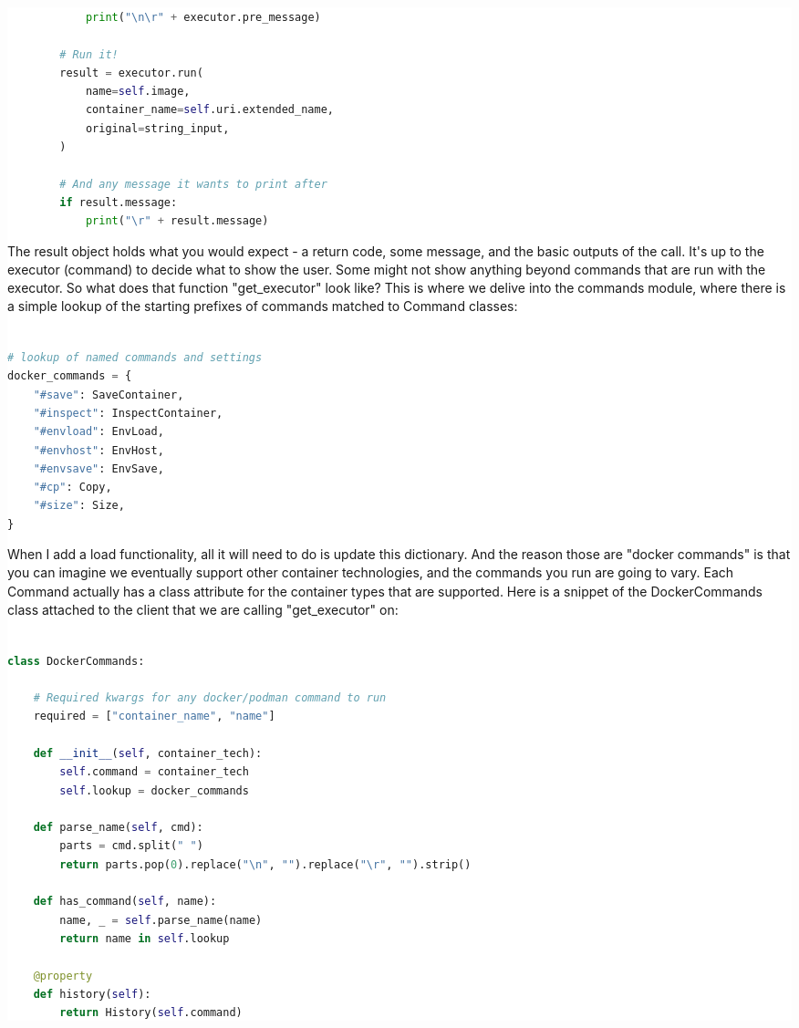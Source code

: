 ```python
            print("\n\r" + executor.pre_message)

        # Run it!
        result = executor.run(
            name=self.image,
            container_name=self.uri.extended_name,
            original=string_input,
        )

        # And any message it wants to print after
        if result.message:
            print("\r" + result.message)
```

The result object holds what you would expect - a return code, some message,
and the basic outputs of the call. It's up to the executor (command) to decide
what to show the user. Some might not show anything beyond commands that are run
with the executor. So what does that function "get_executor" look like?
This is where we delive into the commands module, where there is a simple lookup of
the starting prefixes of commands matched to Command classes:

```python

# lookup of named commands and settings
docker_commands = {
    "#save": SaveContainer,
    "#inspect": InspectContainer,
    "#envload": EnvLoad,
    "#envhost": EnvHost,
    "#envsave": EnvSave,
    "#cp": Copy,
    "#size": Size,
}
```

When I add a load functionality, all it will need to do is update this dictionary.
And the reason those are "docker commands" is that you can imagine we eventually
support other container technologies, and the commands you run are going to vary.
Each Command actually has a class attribute for the container types that are supported.
Here is a snippet of the DockerCommands class attached to the client that we are calling "get_executor" on:

```python

class DockerCommands:

    # Required kwargs for any docker/podman command to run
    required = ["container_name", "name"]

    def __init__(self, container_tech):
        self.command = container_tech
        self.lookup = docker_commands

    def parse_name(self, cmd):
        parts = cmd.split(" ")
        return parts.pop(0).replace("\n", "").replace("\r", "").strip()

    def has_command(self, name):
        name, _ = self.parse_name(name)
        return name in self.lookup

    @property
    def history(self):
        return History(self.command)

```